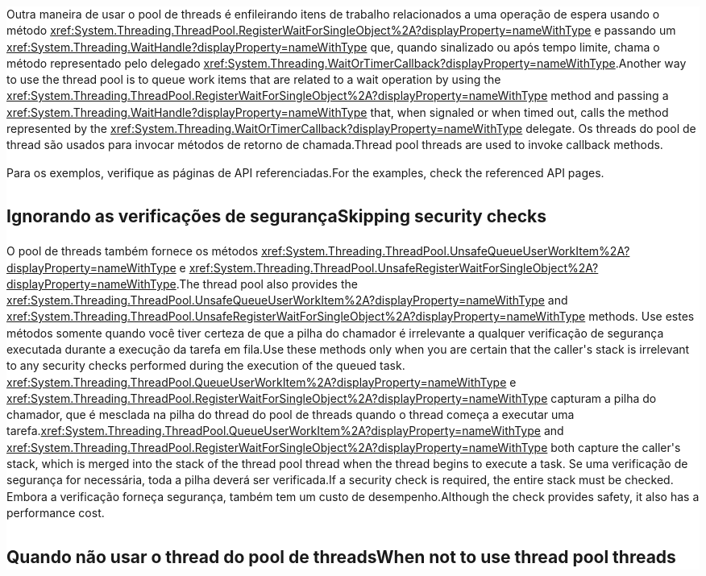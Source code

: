 <span data-ttu-id="fa496-145">Outra maneira de usar o pool de threads é enfileirando itens de trabalho relacionados a uma operação de espera usando o método <xref:System.Threading.ThreadPool.RegisterWaitForSingleObject%2A?displayProperty=nameWithType> e passando um <xref:System.Threading.WaitHandle?displayProperty=nameWithType> que, quando sinalizado ou após tempo limite, chama o método representado pelo delegado <xref:System.Threading.WaitOrTimerCallback?displayProperty=nameWithType>.</span><span class="sxs-lookup"><span data-stu-id="fa496-145">Another way to use the thread pool is to queue work items that are related to a wait operation by using the <xref:System.Threading.ThreadPool.RegisterWaitForSingleObject%2A?displayProperty=nameWithType> method and passing a <xref:System.Threading.WaitHandle?displayProperty=nameWithType> that, when signaled or when timed out, calls the method represented by the <xref:System.Threading.WaitOrTimerCallback?displayProperty=nameWithType> delegate.</span></span> <span data-ttu-id="fa496-146">Os threads do pool de thread são usados para invocar métodos de retorno de chamada.</span><span class="sxs-lookup"><span data-stu-id="fa496-146">Thread pool threads are used to invoke callback methods.</span></span>  

<span data-ttu-id="fa496-147">Para os exemplos, verifique as páginas de API referenciadas.</span><span class="sxs-lookup"><span data-stu-id="fa496-147">For the examples, check the referenced API pages.</span></span>
  
## <a name="skipping-security-checks"></a><span data-ttu-id="fa496-148">Ignorando as verificações de segurança</span><span class="sxs-lookup"><span data-stu-id="fa496-148">Skipping security checks</span></span>

<span data-ttu-id="fa496-149">O pool de threads também fornece os métodos <xref:System.Threading.ThreadPool.UnsafeQueueUserWorkItem%2A?displayProperty=nameWithType> e <xref:System.Threading.ThreadPool.UnsafeRegisterWaitForSingleObject%2A?displayProperty=nameWithType>.</span><span class="sxs-lookup"><span data-stu-id="fa496-149">The thread pool also provides the <xref:System.Threading.ThreadPool.UnsafeQueueUserWorkItem%2A?displayProperty=nameWithType> and <xref:System.Threading.ThreadPool.UnsafeRegisterWaitForSingleObject%2A?displayProperty=nameWithType> methods.</span></span> <span data-ttu-id="fa496-150">Use estes métodos somente quando você tiver certeza de que a pilha do chamador é irrelevante a qualquer verificação de segurança executada durante a execução da tarefa em fila.</span><span class="sxs-lookup"><span data-stu-id="fa496-150">Use these methods only when you are certain that the caller's stack is irrelevant to any security checks performed during the execution of the queued task.</span></span> <span data-ttu-id="fa496-151"><xref:System.Threading.ThreadPool.QueueUserWorkItem%2A?displayProperty=nameWithType> e <xref:System.Threading.ThreadPool.RegisterWaitForSingleObject%2A?displayProperty=nameWithType> capturam a pilha do chamador, que é mesclada na pilha do thread do pool de threads quando o thread começa a executar uma tarefa.</span><span class="sxs-lookup"><span data-stu-id="fa496-151"><xref:System.Threading.ThreadPool.QueueUserWorkItem%2A?displayProperty=nameWithType> and <xref:System.Threading.ThreadPool.RegisterWaitForSingleObject%2A?displayProperty=nameWithType> both capture the caller's stack, which is merged into the stack of the thread pool thread when the thread begins to execute a task.</span></span> <span data-ttu-id="fa496-152">Se uma verificação de segurança for necessária, toda a pilha deverá ser verificada.</span><span class="sxs-lookup"><span data-stu-id="fa496-152">If a security check is required, the entire stack must be checked.</span></span> <span data-ttu-id="fa496-153">Embora a verificação forneça segurança, também tem um custo de desempenho.</span><span class="sxs-lookup"><span data-stu-id="fa496-153">Although the check provides safety, it also has a performance cost.</span></span>  

## <a name="when-not-to-use-thread-pool-threads"></a><span data-ttu-id="fa496-154">Quando não usar o thread do pool de threads</span><span class="sxs-lookup"><span data-stu-id="fa496-154">When not to use thread pool threads</span></span>
